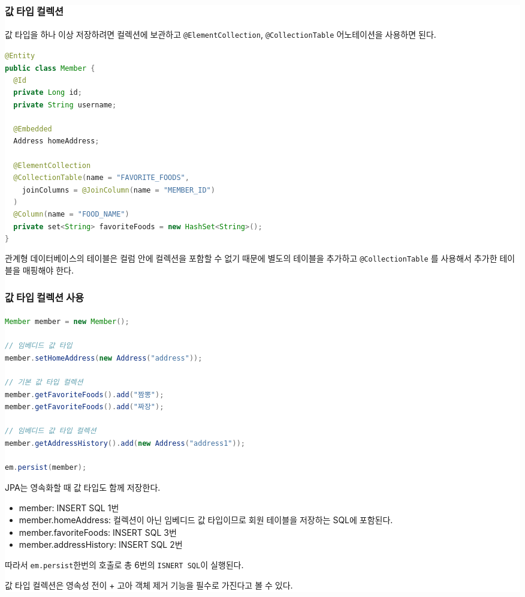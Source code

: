 
### 값 타입 컬렉션

값 타입을 하나 이상 저장하려면 컬렉션에 보관하고 `@ElementCollection`, `@CollectionTable` 어노테이션을 사용하면 된다.

```java
@Entity
public class Member {
  @Id
  private Long id;
  private String username;

  @Embedded
  Address homeAddress;

  @ElementCollection
  @CollectionTable(name = "FAVORITE_FOODS", 
    joinColumns = @JoinColumn(name = "MEMBER_ID")
  )
  @Column(name = "FOOD_NAME")
  private set<String> favoriteFoods = new HashSet<String>();
}
```

관계형 데이터베이스의 테이블은 컬럼 안에 컬렉션을 포함할 수 없기 때문에 별도의 테이블을 추가하고 `@CollectionTable` 를 사용해서 추가한 테이블을 매핑해야 한다.

### 값 타입 컬렉션 사용

```java
Member member = new Member();

// 임베디드 값 타입
member.setHomeAddress(new Address("address"));

// 기본 값 타입 컬렉션
member.getFavoriteFoods().add("짬뽕");
member.getFavoriteFoods().add("짜장");

// 임베디드 값 타입 컬렉션
member.getAddressHistory().add(new Address("address1"));

em.persist(member);
```

JPA는 영속화할 때 값 타입도 함께 저장한다.

- member: INSERT SQL 1번
- member.homeAddress: 컬렉션이 아닌 임베디드 값 타입이므로 회원 테이블을 저장하는 SQL에 포함된다.
- member.favoriteFoods: INSERT SQL 3번
- member.addressHistory: INSERT SQL 2번

따라서 `em.persist`한번의 호출로 총 6번의 `ISNERT SQL`이 실행된다.

값 타입 컬렉션은 영속성 전이 + 고아 객체 제거 기능을 필수로 가진다고 볼 수 있다.

